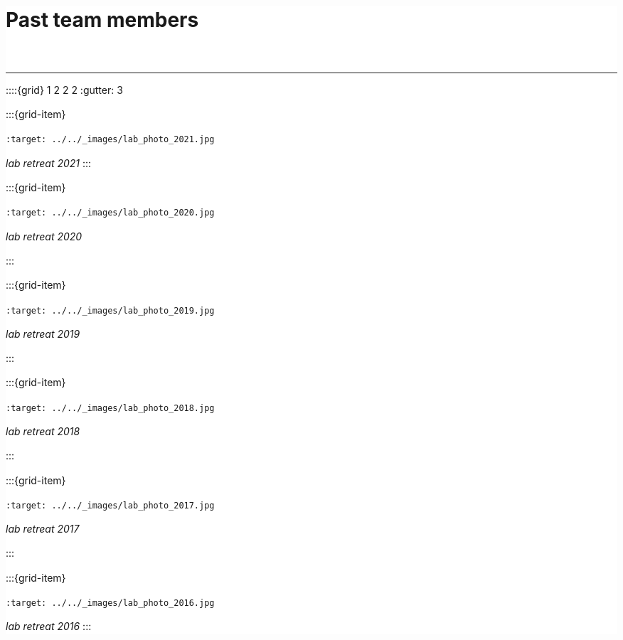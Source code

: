 # Past team members

&nbsp;

---

::::{grid} 1 2 2 2
:gutter: 3

:::{grid-item}

```{image} ../img/labretreats/Lab_photo_2021.jpg
:target: ../../_images/lab_photo_2021.jpg

```
_lab retreat 2021_
:::


:::{grid-item}


```{image} ../img/labretreats/Lab_photo_2020.jpg
:target: ../../_images/lab_photo_2020.jpg
```
_lab retreat 2020_

:::

:::{grid-item}

```{image} ../img/labretreats/Lab_photo_2019.jpeg
:target: ../../_images/lab_photo_2019.jpg
```
_lab retreat 2019_

:::

:::{grid-item}

```{image} ../img/labretreats/Lab_photo_2018.jpg
:target: ../../_images/lab_photo_2018.jpg
```
_lab retreat 2018_

:::

:::{grid-item}

```{image} ../img/labretreats/Lab_photo_2017.jpg
:target: ../../_images/lab_photo_2017.jpg
```
_lab retreat 2017_


:::

:::{grid-item}

```{image} ../img/labretreats/Lab_photo_2016.jpg
:target: ../../_images/lab_photo_2016.jpg
```
_lab retreat 2016_
:::
